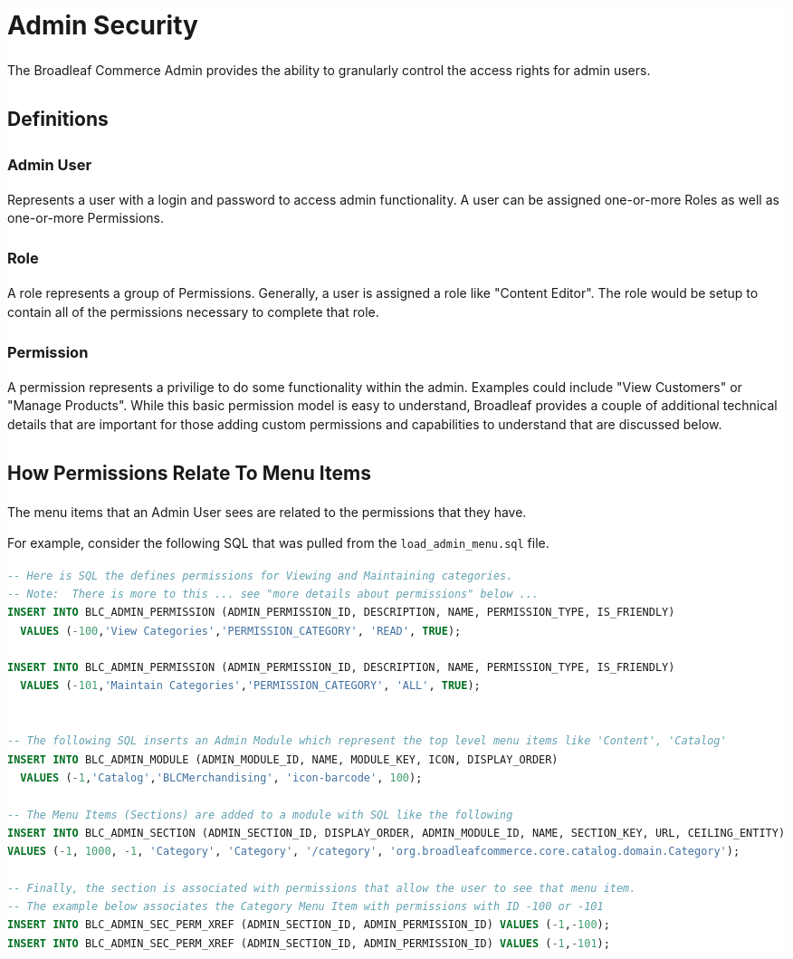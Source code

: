 # Admin Security

The Broadleaf Commerce Admin provides the ability to granularly control the access rights for admin users.

## Definitions

### Admin User
Represents a user with a login and password to access admin functionality.     A user can be assigned one-or-more Roles as well as one-or-more Permissions.  

### Role
A role represents a group of Permissions.    Generally, a user is assigned a role like "Content Editor".    The role would be setup to contain all of the permissions necessary to complete that role.

### Permission
A permission represents a privilige to do some functionality within the admin.    Examples could include "View Customers" or "Manage Products".    While this basic permission model is easy to understand, Broadleaf provides a couple of additional technical details that are important for those adding custom permissions and capabilities to understand that are discussed below.

## How Permissions Relate To Menu Items
The menu items that an Admin User sees are related to the permissions that they have.

For example, consider the following SQL that was pulled from the `load_admin_menu.sql` file.

```sql
-- Here is SQL the defines permissions for Viewing and Maintaining categories.   
-- Note:  There is more to this ... see "more details about permissions" below ...
INSERT INTO BLC_ADMIN_PERMISSION (ADMIN_PERMISSION_ID, DESCRIPTION, NAME, PERMISSION_TYPE, IS_FRIENDLY)
  VALUES (-100,'View Categories','PERMISSION_CATEGORY', 'READ', TRUE);

INSERT INTO BLC_ADMIN_PERMISSION (ADMIN_PERMISSION_ID, DESCRIPTION, NAME, PERMISSION_TYPE, IS_FRIENDLY) 
  VALUES (-101,'Maintain Categories','PERMISSION_CATEGORY', 'ALL', TRUE);


-- The following SQL inserts an Admin Module which represent the top level menu items like 'Content', 'Catalog'
INSERT INTO BLC_ADMIN_MODULE (ADMIN_MODULE_ID, NAME, MODULE_KEY, ICON, DISPLAY_ORDER) 
  VALUES (-1,'Catalog','BLCMerchandising', 'icon-barcode', 100);

-- The Menu Items (Sections) are added to a module with SQL like the following
INSERT INTO BLC_ADMIN_SECTION (ADMIN_SECTION_ID, DISPLAY_ORDER, ADMIN_MODULE_ID, NAME, SECTION_KEY, URL, CEILING_ENTITY)   VALUES (-1, 1000, -1, 'Category', 'Category', '/category', 'org.broadleafcommerce.core.catalog.domain.Category');

-- Finally, the section is associated with permissions that allow the user to see that menu item.
-- The example below associates the Category Menu Item with permissions with ID -100 or -101
INSERT INTO BLC_ADMIN_SEC_PERM_XREF (ADMIN_SECTION_ID, ADMIN_PERMISSION_ID) VALUES (-1,-100);
INSERT INTO BLC_ADMIN_SEC_PERM_XREF (ADMIN_SECTION_ID, ADMIN_PERMISSION_ID) VALUES (-1,-101);

```
